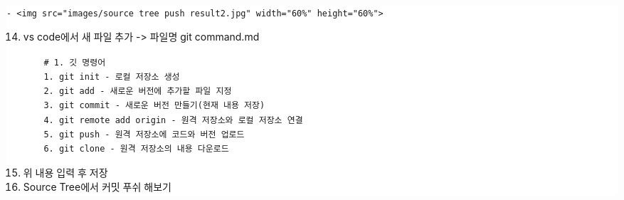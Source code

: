     - <img src="images/source tree push result2.jpg" width="60%" height="60%">
14. vs code에서 새 파일 추가 -> 파일명 git command.md
    ```
        # 1. 깃 명령어
        1. git init - 로컬 저장소 생성
        2. git add - 새로운 버전에 추가할 파일 지정
        3. git commit - 새로운 버전 만들기(현재 내용 저장)
        4. git remote add origin - 원격 저장소와 로컬 저장소 연결
        5. git push - 원격 저장소에 코드와 버전 업로드
        6. git clone - 원격 저장소의 내용 다운로드
    ```
15. 위 내용 입력 후 저장
16. Source Tree에서 커밋 푸쉬 해보기